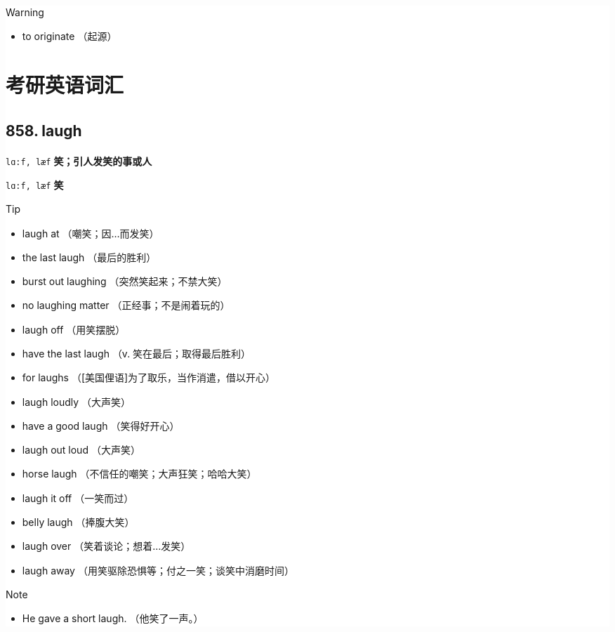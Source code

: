 > [!WARNING]
>
> - to originate （起源）
>

# 考研英语词汇

## 858. laugh

`lɑ:f, læf`  **笑；引人发笑的事或人**

`lɑ:f, læf`  **笑**

> [!TIP]
>
> - laugh at （嘲笑；因…而发笑）
>
> - the last laugh （最后的胜利）
>
> - burst out laughing （突然笑起来；不禁大笑）
>
> - no laughing matter （正经事；不是闹着玩的）
>
> - laugh off （用笑摆脱）
>
> - have the last laugh （v. 笑在最后；取得最后胜利）
>
> - for laughs （[美国俚语]为了取乐，当作消遣，借以开心）
>
> - laugh loudly （大声笑）
>
> - have a good laugh （笑得好开心）
>
> - laugh out loud （大声笑）
>
> - horse laugh （不信任的嘲笑；大声狂笑；哈哈大笑）
>
> - laugh it off （一笑而过）
>
> - belly laugh （捧腹大笑）
>
> - laugh over （笑着谈论；想着…发笑）
>
> - laugh away （用笑驱除恐惧等；付之一笑；谈笑中消磨时间）
>

> [!NOTE]
>
> - He gave a short laugh. （他笑了一声。）
>
